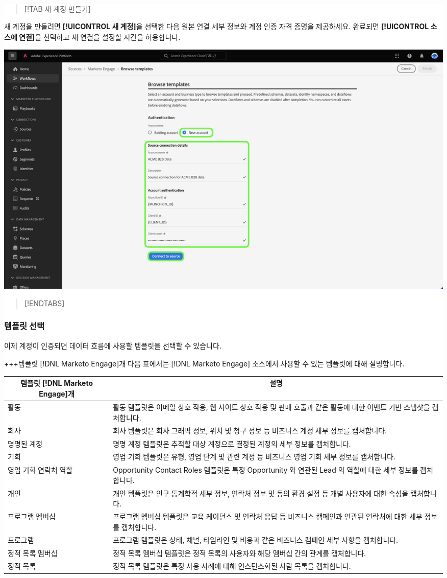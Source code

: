 >[!TAB 새 계정 만들기]

새 계정을 만들려면 **[!UICONTROL 새 계정]**&#x200B;을 선택한 다음 원본 연결 세부 정보와 계정 인증 자격 증명을 제공하세요. 완료되면 **[!UICONTROL 소스에 연결]**&#x200B;을 선택하고 새 연결을 설정할 시간을 허용합니다.

![원본 연결 정보 및 계정 인증 자격 증명이 있는 새 계정에 대한 인증 페이지입니다.](../../images/tutorials/templates/new-account.png)

>[!ENDTABS]

### 템플릿 선택

이제 계정이 인증되면 데이터 흐름에 사용할 템플릿을 선택할 수 있습니다.

+++템플릿 [!DNL Marketo Engage]개
다음 표에서는 [!DNL Marketo Engage] 소스에서 사용할 수 있는 템플릿에 대해 설명합니다.

| 템플릿 [!DNL Marketo Engage]개 | 설명 |
| --- | --- |
| 활동 | 활동 템플릿은 이메일 상호 작용, 웹 사이트 상호 작용 및 판매 호출과 같은 활동에 대한 이벤트 기반 스냅샷을 캡처합니다. |
| 회사 | 회사 템플릿은 회사 그래픽 정보, 위치 및 청구 정보 등 비즈니스 계정 세부 정보를 캡처합니다. |
| 명명된 계정 | 명명 계정 템플릿은 추적할 대상 계정으로 결정된 계정의 세부 정보를 캡처합니다. |
| 기회 | 영업 기회 템플릿은 유형, 영업 단계 및 관련 계정 등 비즈니스 영업 기회 세부 정보를 캡처합니다. |
| 영업 기회 연락처 역할 | Opportunity Contact Roles 템플릿은 특정 Opportunity 와 연관된 Lead 의 역할에 대한 세부 정보를 캡처합니다. |
| 개인 | 개인 템플릿은 인구 통계학적 세부 정보, 연락처 정보 및 동의 환경 설정 등 개별 사용자에 대한 속성을 캡처합니다. |
| 프로그램 멤버십 | 프로그램 멤버십 템플릿은 교육 케이던스 및 연락처 응답 등 비즈니스 캠페인과 연관된 연락처에 대한 세부 정보를 캡처합니다. |
| 프로그램 | 프로그램 템플릿은 상태, 채널, 타임라인 및 비용과 같은 비즈니스 캠페인 세부 사항을 캡처합니다. |
| 정적 목록 멤버십 | 정적 목록 멤버십 템플릿은 정적 목록의 사용자와 해당 멤버십 간의 관계를 캡처합니다. |
| 정적 목록 | 정적 목록 템플릿은 특정 사용 사례에 대해 인스턴스화된 사람 목록을 캡처합니다. |
